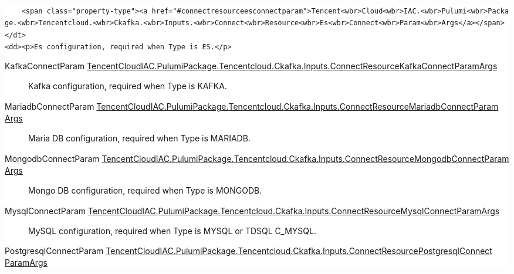         <span class="property-type"><a href="#connectresourceesconnectparam">Tencent<wbr>Cloud<wbr>IAC.<wbr>Pulumi<wbr>Package.<wbr>Tencentcloud.<wbr>Ckafka.<wbr>Inputs.<wbr>Connect<wbr>Resource<wbr>Es<wbr>Connect<wbr>Param<wbr>Args</a></span>
    </dt>
    <dd><p>Es configuration, required when Type is ES.</p>
</dd><dt class="property-optional"
            title="Optional">
        <span id="state_kafkaconnectparam_csharp">
<a data-swiftype-name="resource-property" data-swiftype-type="text" href="#state_kafkaconnectparam_csharp" style="color: inherit; text-decoration: inherit;">Kafka<wbr>Connect<wbr>Param</a>
</span>
        <span class="property-indicator"></span>
        <span class="property-type"><a href="#connectresourcekafkaconnectparam">Tencent<wbr>Cloud<wbr>IAC.<wbr>Pulumi<wbr>Package.<wbr>Tencentcloud.<wbr>Ckafka.<wbr>Inputs.<wbr>Connect<wbr>Resource<wbr>Kafka<wbr>Connect<wbr>Param<wbr>Args</a></span>
    </dt>
    <dd><p>Kafka configuration, required when Type is KAFKA.</p>
</dd><dt class="property-optional"
            title="Optional">
        <span id="state_mariadbconnectparam_csharp">
<a data-swiftype-name="resource-property" data-swiftype-type="text" href="#state_mariadbconnectparam_csharp" style="color: inherit; text-decoration: inherit;">Mariadb<wbr>Connect<wbr>Param</a>
</span>
        <span class="property-indicator"></span>
        <span class="property-type"><a href="#connectresourcemariadbconnectparam">Tencent<wbr>Cloud<wbr>IAC.<wbr>Pulumi<wbr>Package.<wbr>Tencentcloud.<wbr>Ckafka.<wbr>Inputs.<wbr>Connect<wbr>Resource<wbr>Mariadb<wbr>Connect<wbr>Param<wbr>Args</a></span>
    </dt>
    <dd><p>Maria DB configuration, required when Type is MARIADB.</p>
</dd><dt class="property-optional"
            title="Optional">
        <span id="state_mongodbconnectparam_csharp">
<a data-swiftype-name="resource-property" data-swiftype-type="text" href="#state_mongodbconnectparam_csharp" style="color: inherit; text-decoration: inherit;">Mongodb<wbr>Connect<wbr>Param</a>
</span>
        <span class="property-indicator"></span>
        <span class="property-type"><a href="#connectresourcemongodbconnectparam">Tencent<wbr>Cloud<wbr>IAC.<wbr>Pulumi<wbr>Package.<wbr>Tencentcloud.<wbr>Ckafka.<wbr>Inputs.<wbr>Connect<wbr>Resource<wbr>Mongodb<wbr>Connect<wbr>Param<wbr>Args</a></span>
    </dt>
    <dd><p>Mongo DB configuration, required when Type is MONGODB.</p>
</dd><dt class="property-optional"
            title="Optional">
        <span id="state_mysqlconnectparam_csharp">
<a data-swiftype-name="resource-property" data-swiftype-type="text" href="#state_mysqlconnectparam_csharp" style="color: inherit; text-decoration: inherit;">Mysql<wbr>Connect<wbr>Param</a>
</span>
        <span class="property-indicator"></span>
        <span class="property-type"><a href="#connectresourcemysqlconnectparam">Tencent<wbr>Cloud<wbr>IAC.<wbr>Pulumi<wbr>Package.<wbr>Tencentcloud.<wbr>Ckafka.<wbr>Inputs.<wbr>Connect<wbr>Resource<wbr>Mysql<wbr>Connect<wbr>Param<wbr>Args</a></span>
    </dt>
    <dd><p>MySQL configuration, required when Type is MYSQL or TDSQL C_MYSQL.</p>
</dd><dt class="property-optional"
            title="Optional">
        <span id="state_postgresqlconnectparam_csharp">
<a data-swiftype-name="resource-property" data-swiftype-type="text" href="#state_postgresqlconnectparam_csharp" style="color: inherit; text-decoration: inherit;">Postgresql<wbr>Connect<wbr>Param</a>
</span>
        <span class="property-indicator"></span>
        <span class="property-type"><a href="#connectresourcepostgresqlconnectparam">Tencent<wbr>Cloud<wbr>IAC.<wbr>Pulumi<wbr>Package.<wbr>Tencentcloud.<wbr>Ckafka.<wbr>Inputs.<wbr>Connect<wbr>Resource<wbr>Postgresql<wbr>Connect<wbr>Param<wbr>Args</a></span>
    </dt>